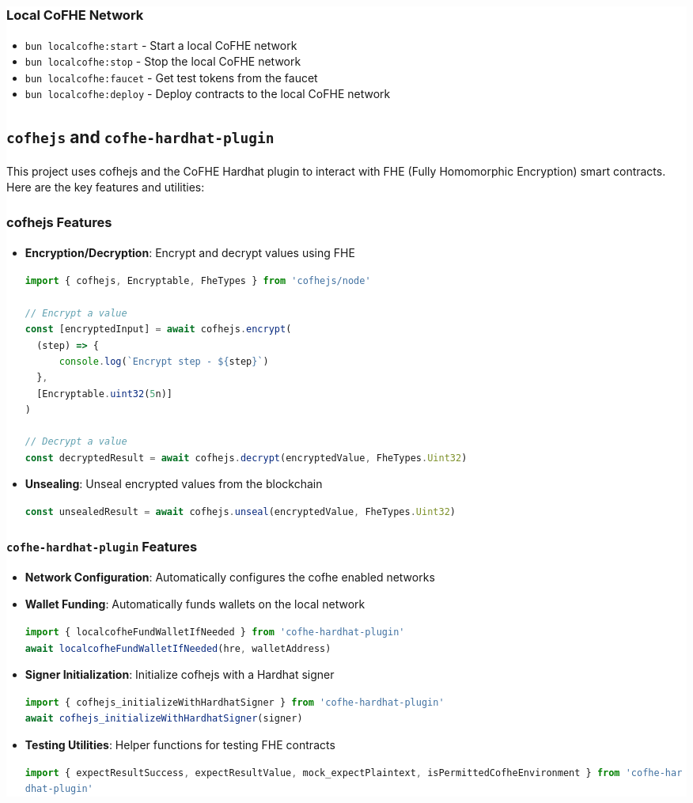 ### Local CoFHE Network

- `bun localcofhe:start` - Start a local CoFHE network
- `bun localcofhe:stop` - Stop the local CoFHE network
- `bun localcofhe:faucet` - Get test tokens from the faucet
- `bun localcofhe:deploy` - Deploy contracts to the local CoFHE network

## `cofhejs` and `cofhe-hardhat-plugin`

This project uses cofhejs and the CoFHE Hardhat plugin to interact with FHE (Fully Homomorphic Encryption) smart contracts. Here are the key features and utilities:

### cofhejs Features

- **Encryption/Decryption**: Encrypt and decrypt values using FHE

  ```typescript
  import { cofhejs, Encryptable, FheTypes } from 'cofhejs/node'

  // Encrypt a value
  const [encryptedInput] = await cofhejs.encrypt(
  	(step) => {
  		console.log(`Encrypt step - ${step}`)
  	},
  	[Encryptable.uint32(5n)]
  )

  // Decrypt a value
  const decryptedResult = await cofhejs.decrypt(encryptedValue, FheTypes.Uint32)
  ```

- **Unsealing**: Unseal encrypted values from the blockchain
  ```typescript
  const unsealedResult = await cofhejs.unseal(encryptedValue, FheTypes.Uint32)
  ```

### `cofhe-hardhat-plugin` Features

- **Network Configuration**: Automatically configures the cofhe enabled networks
- **Wallet Funding**: Automatically funds wallets on the local network

  ```typescript
  import { localcofheFundWalletIfNeeded } from 'cofhe-hardhat-plugin'
  await localcofheFundWalletIfNeeded(hre, walletAddress)
  ```

- **Signer Initialization**: Initialize cofhejs with a Hardhat signer

  ```typescript
  import { cofhejs_initializeWithHardhatSigner } from 'cofhe-hardhat-plugin'
  await cofhejs_initializeWithHardhatSigner(signer)
  ```

- **Testing Utilities**: Helper functions for testing FHE contracts
  ```typescript
  import { expectResultSuccess, expectResultValue, mock_expectPlaintext, isPermittedCofheEnvironment } from 'cofhe-hardhat-plugin'
  ```
